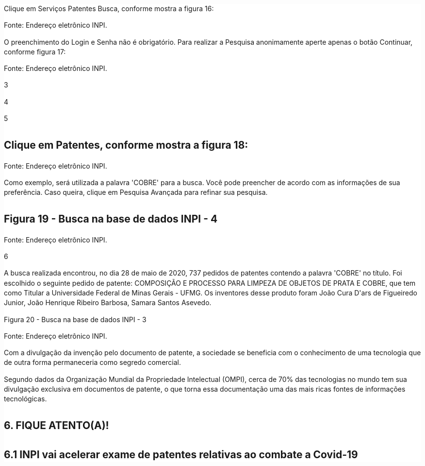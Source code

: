 Clique em Serviços   Patentes   Busca, conforme mostra a figura 16:

Fonte: Endereço eletrônico INPI.



O preenchimento do Login e Senha não é obrigatório. Para realizar  a Pesquisa  anonimamente  aperte  apenas  o  botão  Continuar,  conforme figura 17:

Fonte: Endereço eletrônico INPI.



3

4

5

## Clique em Patentes, conforme mostra a figura 18:

Fonte: Endereço eletrônico INPI.



Como exemplo, será utilizada a palavra 'COBRE' para a busca. Você pode preencher de acordo com as informações de sua preferência. Caso queira, clique em Pesquisa Avançada para refinar sua pesquisa.

## Figura 19 - Busca na base de dados INPI - 4

Fonte: Endereço eletrônico INPI.



6

A busca realizada encontrou, no dia 28 de maio de 2020, 737 pedidos de patentes contendo a palavra 'COBRE' no título. Foi escolhido o seguinte pedido  de  patente:  COMPOSIÇÃO  E  PROCESSO  PARA  LIMPEZA  DE OBJETOS DE PRATA E COBRE, que tem como Titular a Universidade Federal de Minas Gerais - UFMG. Os inventores desse produto foram João Cura D'ars de Figueiredo Junior, João Henrique Ribeiro Barbosa, Samara Santos Asevedo.

Figura 20 - Busca na base de dados INPI - 3



Fonte: Endereço eletrônico INPI.



Com a divulgação da invenção pelo documento de patente, a sociedade se beneficia  com  o  conhecimento  de  uma  tecnologia  que  de  outra  forma permaneceria como segredo comercial.

Segundo  dados  da  Organização  Mundial  da  Propriedade  Intelectual (OMPI), cerca de 70% das tecnologias no mundo tem sua divulgação exclusiva em documentos de patente, o que torna essa documentação uma das mais ricas fontes de informações tecnológicas.

## 6.   FIQUE ATENTO(A)!



## 6.1   INPI vai acelerar exame de patentes relativas ao combate a Covid-19
